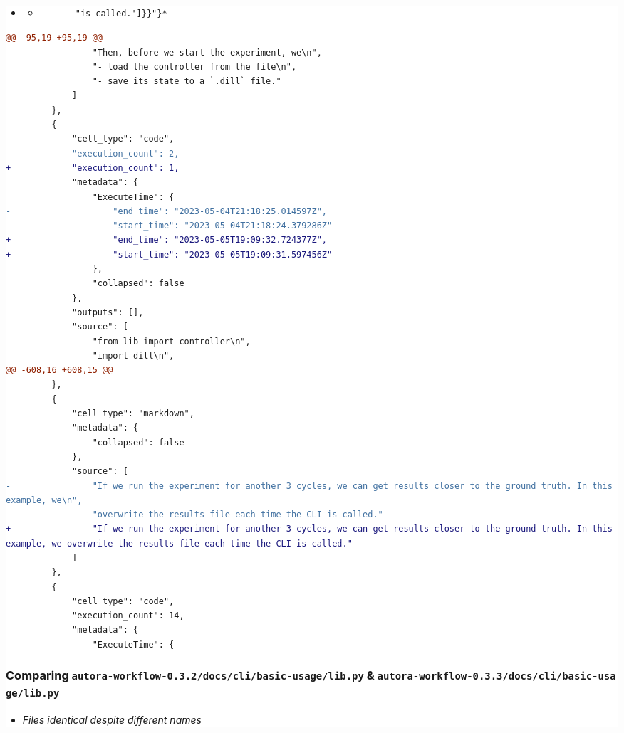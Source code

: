  * *            "is called.']}}"}*

```diff
@@ -95,19 +95,19 @@
                 "Then, before we start the experiment, we\n",
                 "- load the controller from the file\n",
                 "- save its state to a `.dill` file."
             ]
         },
         {
             "cell_type": "code",
-            "execution_count": 2,
+            "execution_count": 1,
             "metadata": {
                 "ExecuteTime": {
-                    "end_time": "2023-05-04T21:18:25.014597Z",
-                    "start_time": "2023-05-04T21:18:24.379286Z"
+                    "end_time": "2023-05-05T19:09:32.724377Z",
+                    "start_time": "2023-05-05T19:09:31.597456Z"
                 },
                 "collapsed": false
             },
             "outputs": [],
             "source": [
                 "from lib import controller\n",
                 "import dill\n",
@@ -608,16 +608,15 @@
         },
         {
             "cell_type": "markdown",
             "metadata": {
                 "collapsed": false
             },
             "source": [
-                "If we run the experiment for another 3 cycles, we can get results closer to the ground truth. In this example, we\n",
-                "overwrite the results file each time the CLI is called."
+                "If we run the experiment for another 3 cycles, we can get results closer to the ground truth. In this example, we overwrite the results file each time the CLI is called."
             ]
         },
         {
             "cell_type": "code",
             "execution_count": 14,
             "metadata": {
                 "ExecuteTime": {
```

### Comparing `autora-workflow-0.3.2/docs/cli/basic-usage/lib.py` & `autora-workflow-0.3.3/docs/cli/basic-usage/lib.py`

 * *Files identical despite different names*
